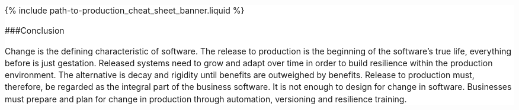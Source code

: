 {% include path-to-production_cheat_sheet_banner.liquid %}

###Conclusion

Change is the defining characteristic of software. The release to production is the beginning of the software’s true life, everything before is just gestation. Released systems need to grow and adapt over time in order to build resilience within the production environment. The alternative is decay and rigidity until benefits are outweighed by benefits. Release to production must, therefore, be regarded as the integral part of the business software. It is not enough to design for change in software. Businesses must prepare and plan for change in production through automation, versioning and resilience training.
